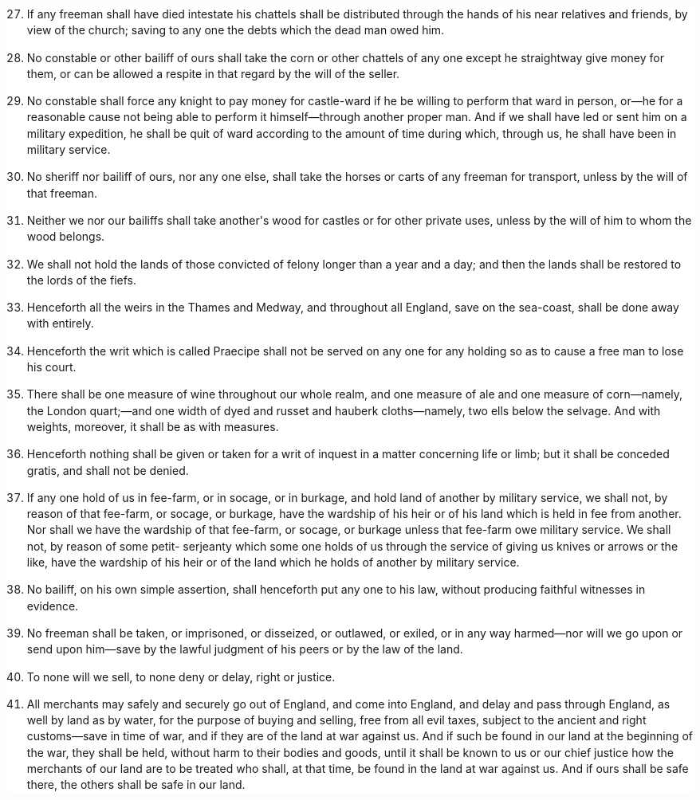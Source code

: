 27. If any freeman shall have died intestate his chattels shall be distributed through the hands of his near relatives and friends, by view of the church; saving to any one the debts which the dead man owed him.

28. No constable or other bailiff of ours shall take the corn or other chattels of any one except he straightway give money for them, or can be allowed a respite in that regard by the will of the seller.

29. No constable shall force any knight to pay money for castle-ward if he be willing to perform that ward in person, or—he for a reasonable cause not being able to perform it himself—through another proper man. And if we shall have led or sent him on a military expedition, he shall be quit of ward according to the amount of time during which, through us, he shall have been in military service.

30. No sheriff nor bailiff of ours, nor any one else, shall take the horses or carts of any freeman for transport, unless by the will of that freeman.

31. Neither we nor our bailiffs shall take another's wood for castles or for other private uses, unless by the will of him to whom the wood belongs.

32. We shall not hold the lands of those convicted of felony longer than a year and a day; and then the lands shall be restored to the lords of the fiefs.

33. Henceforth all the weirs in the Thames and Medway, and throughout all England, save on the sea-coast, shall be done away with entirely.

34. Henceforth the writ which is called Praecipe shall not be served on any one for any holding so as to cause a free man to lose his court.

35. There shall be one measure of wine throughout our whole realm, and one measure of ale and one measure of corn—namely, the London quart;—and one width of dyed and russet and hauberk cloths—namely, two ells below the selvage. And with weights, moreover, it shall be as with measures.

36. Henceforth nothing shall be given or taken for a writ of inquest in a matter concerning life or limb; but it shall be conceded gratis, and shall not be denied.

37. If any one hold of us in fee-farm, or in socage, or in burkage, and hold land of another by military service, we shall not, by reason of that fee-farm, or socage, or burkage, have the wardship of his heir or of his land which is held in fee from another. Nor shall we have the wardship of that fee-farm, or socage, or burkage unless that fee-farm owe military service. We shall not, by reason of some petit- serjeanty which some one holds of us through the service of giving us knives or arrows or the like, have the wardship of his heir or of the land which he holds of another by military service.

38. No bailiff, on his own simple assertion, shall henceforth put any one to his law, without producing faithful witnesses in evidence.

39. No freeman shall be taken, or imprisoned, or disseized, or outlawed, or exiled, or in any way harmed—nor will we go upon or send upon him—save by the lawful judgment of his peers or by the law of the land.

40. To none will we sell, to none deny or delay, right or justice.

41. All merchants may safely and securely go out of England, and come into England, and delay and pass through England, as well by land as by water, for the purpose of buying and selling, free from all evil taxes, subject to the ancient and right customs—save in time of war, and if they are of the land at war against us. And if such be found in our land at the beginning of the war, they shall be held, without harm to their bodies and goods, until it shall be known to us or our chief justice how the merchants of our land are to be treated who shall, at that time, be found in the land at war against us. And if ours shall be safe there, the others shall be safe in our land.

